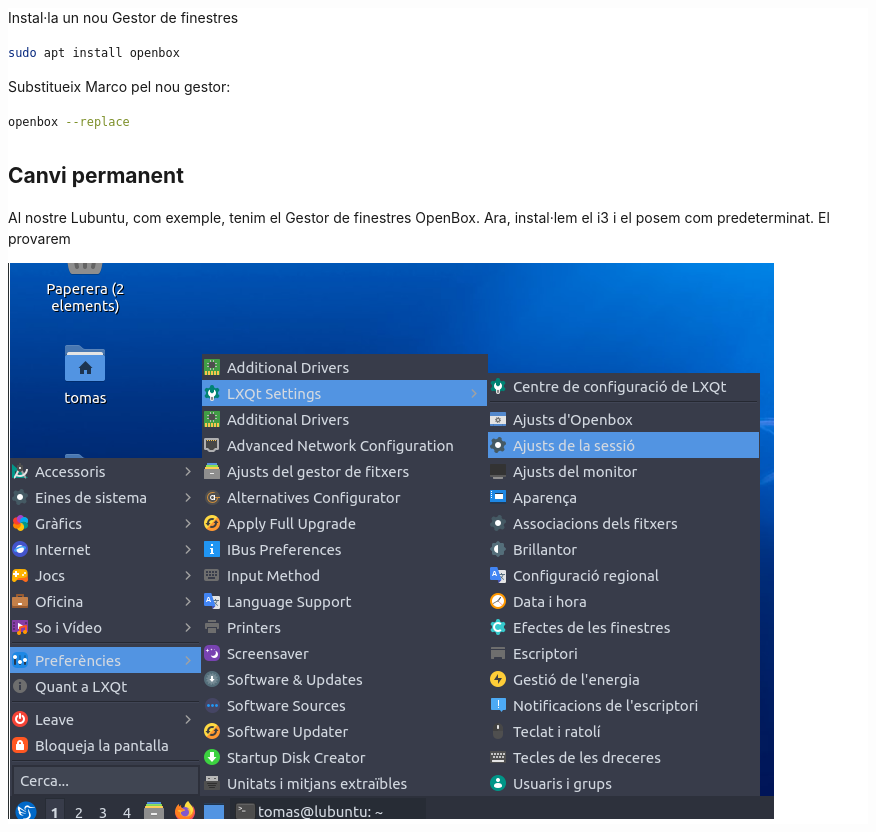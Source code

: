 Instal·la un nou Gestor de finestres

```bash
sudo apt install openbox
```

Substitueix Marco pel nou gestor:
```bash
openbox --replace
```

## Canvi permanent

Al nostre Lubuntu, com exemple, tenim el Gestor de finestres OpenBox. Ara, instal·lem el i3 i el posem com predeterminat. 
El provarem

![*Figura5: Canvi del gestor de finestres*](png/AjustsGestorFinestres0.png)


